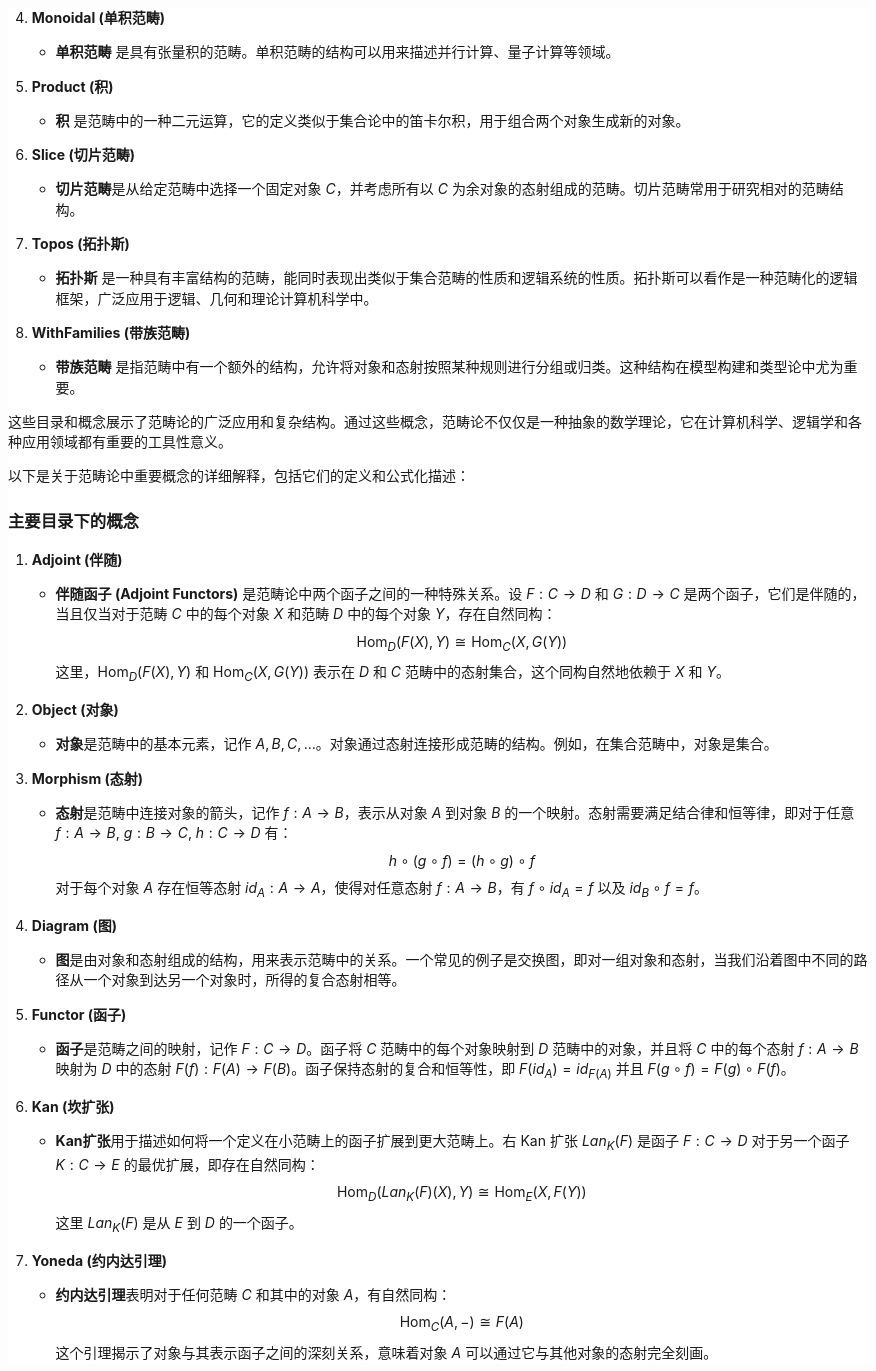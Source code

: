 4. **Monoidal (单积范畴)**
   - **单积范畴** 是具有张量积的范畴。单积范畴的结构可以用来描述并行计算、量子计算等领域。

5. **Product (积)**
   - **积** 是范畴中的一种二元运算，它的定义类似于集合论中的笛卡尔积，用于组合两个对象生成新的对象。

6. **Slice (切片范畴)**
   - **切片范畴**是从给定范畴中选择一个固定对象 $C$，并考虑所有以 $C$ 为余对象的态射组成的范畴。切片范畴常用于研究相对的范畴结构。

7. **Topos (拓扑斯)**
   - **拓扑斯** 是一种具有丰富结构的范畴，能同时表现出类似于集合范畴的性质和逻辑系统的性质。拓扑斯可以看作是一种范畴化的逻辑框架，广泛应用于逻辑、几何和理论计算机科学中。

8. **WithFamilies (带族范畴)**
   - **带族范畴** 是指范畴中有一个额外的结构，允许将对象和态射按照某种规则进行分组或归类。这种结构在模型构建和类型论中尤为重要。

这些目录和概念展示了范畴论的广泛应用和复杂结构。通过这些概念，范畴论不仅仅是一种抽象的数学理论，它在计算机科学、逻辑学和各种应用领域都有重要的工具性意义。



以下是关于范畴论中重要概念的详细解释，包括它们的定义和公式化描述：

### 主要目录下的概念

1. **Adjoint (伴随)**
   - **伴随函子 (Adjoint Functors)** 是范畴论中两个函子之间的一种特殊关系。设 $F : C \rightarrow D$ 和 $G : D \rightarrow C$ 是两个函子，它们是伴随的，当且仅当对于范畴 $C$ 中的每个对象 $X$ 和范畴 $D$ 中的每个对象 $Y$，存在自然同构：
     $$\text{Hom}_D(F(X), Y) \cong \text{Hom}_C(X, G(Y))$$
     这里，$\text{Hom}_D(F(X), Y)$ 和 $\text{Hom}_C(X, G(Y))$ 表示在 $D$ 和 $C$ 范畴中的态射集合，这个同构自然地依赖于 $X$ 和 $Y$。

2. **Object (对象)**
   - **对象**是范畴中的基本元素，记作 $A, B, C, \dots$。对象通过态射连接形成范畴的结构。例如，在集合范畴中，对象是集合。

3. **Morphism (态射)**
   - **态射**是范畴中连接对象的箭头，记作 $f : A \rightarrow B$，表示从对象 $A$ 到对象 $B$ 的一个映射。态射需要满足结合律和恒等律，即对于任意 $f: A \rightarrow B$, $g: B \rightarrow C$, $h: C \rightarrow D$ 有：
     $$h \circ (g \circ f) = (h \circ g) \circ f$$
     对于每个对象 $A$ 存在恒等态射 $id_A : A \rightarrow A$，使得对任意态射 $f: A \rightarrow B$，有 $f \circ id_A = f$ 以及 $id_B \circ f = f$。

4. **Diagram (图)**
   - **图**是由对象和态射组成的结构，用来表示范畴中的关系。一个常见的例子是交换图，即对一组对象和态射，当我们沿着图中不同的路径从一个对象到达另一个对象时，所得的复合态射相等。

5. **Functor (函子)**
   - **函子**是范畴之间的映射，记作 $F : C \rightarrow D$。函子将 $C$ 范畴中的每个对象映射到 $D$ 范畴中的对象，并且将 $C$ 中的每个态射 $f: A \rightarrow B$ 映射为 $D$ 中的态射 $F(f): F(A) \rightarrow F(B)$。函子保持态射的复合和恒等性，即 $F(id_A) = id_{F(A)}$ 并且 $F(g \circ f) = F(g) \circ F(f)$。

6. **Kan (坎扩张)**
   - **Kan扩张**用于描述如何将一个定义在小范畴上的函子扩展到更大范畴上。右 Kan 扩张 $Lan_K(F)$ 是函子 $F : C \rightarrow D$ 对于另一个函子 $K : C \rightarrow E$ 的最优扩展，即存在自然同构：
     $$\text{Hom}_D(Lan_K(F)(X), Y) \cong \text{Hom}_E(X, F(Y))$$
     这里 $Lan_K(F)$ 是从 $E$ 到 $D$ 的一个函子。

7. **Yoneda (约内达引理)**
   - **约内达引理**表明对于任何范畴 $C$ 和其中的对象 $A$，有自然同构：
     $$\text{Hom}_C(A, -) \cong F(A)$$
     这个引理揭示了对象与其表示函子之间的深刻关系，意味着对象 $A$ 可以通过它与其他对象的态射完全刻画。
